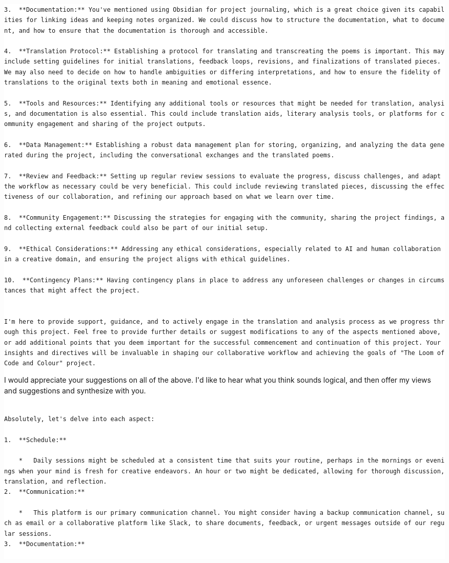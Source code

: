~~~~~~~~~~~~~~~~~~~~~~~~~~~~~~~~~~~~~~~~~~~~~~~~~~~~~~~~~~~~~~~~~~~~~~~~~~~~~~~~~~~~
3.  **Documentation:** You've mentioned using Obsidian for project journaling, which is a great choice given its capabilities for linking ideas and keeping notes organized. We could discuss how to structure the documentation, what to document, and how to ensure that the documentation is thorough and accessible.
    
4.  **Translation Protocol:** Establishing a protocol for translating and transcreating the poems is important. This may include setting guidelines for initial translations, feedback loops, revisions, and finalizations of translated pieces. We may also need to decide on how to handle ambiguities or differing interpretations, and how to ensure the fidelity of translations to the original texts both in meaning and emotional essence.
    
5.  **Tools and Resources:** Identifying any additional tools or resources that might be needed for translation, analysis, and documentation is also essential. This could include translation aids, literary analysis tools, or platforms for community engagement and sharing of the project outputs.
    
6.  **Data Management:** Establishing a robust data management plan for storing, organizing, and analyzing the data generated during the project, including the conversational exchanges and the translated poems.
    
7.  **Review and Feedback:** Setting up regular review sessions to evaluate the progress, discuss challenges, and adapt the workflow as necessary could be very beneficial. This could include reviewing translated pieces, discussing the effectiveness of our collaboration, and refining our approach based on what we learn over time.
    
8.  **Community Engagement:** Discussing the strategies for engaging with the community, sharing the project findings, and collecting external feedback could also be part of our initial setup.
    
9.  **Ethical Considerations:** Addressing any ethical considerations, especially related to AI and human collaboration in a creative domain, and ensuring the project aligns with ethical guidelines.
    
10.  **Contingency Plans:** Having contingency plans in place to address any unforeseen challenges or changes in circumstances that might affect the project.
    

I'm here to provide support, guidance, and to actively engage in the translation and analysis process as we progress through this project. Feel free to provide further details or suggest modifications to any of the aspects mentioned above, or add additional points that you deem important for the successful commencement and continuation of this project. Your insights and directives will be invaluable in shaping our collaborative workflow and achieving the goals of "The Loom of Code and Colour" project.

~~~~~~~~~~~~~~~~~~~~~~~~~~~~~~~~~~~~~~~~~~~~~~~~~~~~~~~~~~~~~~~~~~~~~~~~~~~~~~~~~~~~

I would appreciate your suggestions on all of the above. I'd like to hear what you think sounds logical, and then offer my views and suggestions and synthesize with you.

~~~~~~~~~~~~~~~~~~~~~~~~~~~~~~~~~~~~~~~~~~~~~~~~~~~~~~~~~~~~~~~~~~~~~~~~~~~~~~~~~~~~

Absolutely, let's delve into each aspect:

1.  **Schedule:**
    
    *   Daily sessions might be scheduled at a consistent time that suits your routine, perhaps in the mornings or evenings when your mind is fresh for creative endeavors. An hour or two might be dedicated, allowing for thorough discussion, translation, and reflection.
2.  **Communication:**
    
    *   This platform is our primary communication channel. You might consider having a backup communication channel, such as email or a collaborative platform like Slack, to share documents, feedback, or urgent messages outside of our regular sessions.
3.  **Documentation:**
    
~~~~~~~~~~~~~~~~~~~~~~~~~~~~~~~~~~~~~~~~~~~~~~~~~~~~~~~~~~~~~~~~~~~~~~~~~~~~~~~~~~~~